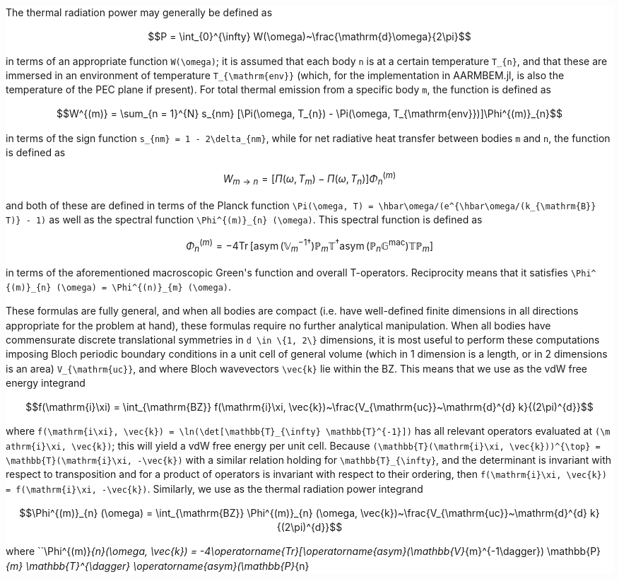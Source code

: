 The thermal radiation power may generally be defined as
```math
P = \int_{0}^{\infty} W(\omega)~\frac{\mathrm{d}\omega}{2\pi}
```
in terms of an appropriate function ``W(\omega)``; it is assumed that
each body ``n`` is at a certain temperature ``T_{n}``, and that these
are immersed in an environment of temperature ``T_{\mathrm{env}}``
(which, for the implementation in AARMBEM.jl, is also the temperature
of the PEC plane if present). For total thermal emission from a
specific body ``m``, the function is defined as
```math
W^{(m)} = \sum_{n = 1}^{N} s_{nm} [\Pi(\omega, T_{n}) - \Pi(\omega,
T_{\mathrm{env}})]\Phi^{(m)}_{n}
```
in terms of the sign function ``s_{nm} = 1 - 2\delta_{nm}``, while for
net radiative heat transfer between bodies ``m`` and ``n``, the
function is defined as
```math
W_{m \to n} = [\Pi(\omega, T_{m}) - \Pi(\omega,
T_{n})]\Phi^{(m)}_{n}
```
and both of these are defined in terms of the Planck function
``\Pi(\omega, T) = \hbar\omega/(e^{\hbar\omega/(k_{\mathrm{B}} T)} -
1)`` as well as the spectral function ``\Phi^{(m)}_{n}
(\omega)``. This spectral function is defined as
```math
\Phi^{(m)}_{n} =
-4\operatorname{Tr}[\operatorname{asym}(\mathbb{V}_{m}^{-1\dagger})
\mathbb{P}_{m} \mathbb{T}^{\dagger} \operatorname{asym}(\mathbb{P}_{n}
\mathbb{G}^{\mathrm{mac}}) \mathbb{T} \mathbb{P}_{m}]
```
in terms of the aforementioned macroscopic Green's function and
overall T-operators. Reciprocity means that it satisfies
``\Phi^{(m)}_{n} (\omega) = \Phi^{(n)}_{m} (\omega)``.

These formulas are fully general, and when all bodies are compact
(i.e. have well-defined finite dimensions in all directions
appropriate for the problem at hand), these formulas require no
further analytical manipulation. When all bodies have commensurate
discrete translational symmetries in ``d \in \{1, 2\}`` dimensions, it
is most useful to perform these computations imposing Bloch periodic
boundary conditions in a unit cell of general volume (which in 1
dimension is a length, or in 2 dimensions is an area)
``V_{\mathrm{uc}}``, and where Bloch wavevectors ``\vec{k}`` lie
within the BZ. This means that we use as the vdW free energy integrand
```math
f(\mathrm{i}\xi) = \int_{\mathrm{BZ}} f(\mathrm{i}\xi,
\vec{k})~\frac{V_{\mathrm{uc}}~\mathrm{d}^{d} k}{(2\pi)^{d}}
```
where ``f(\mathrm{i\xi}, \vec{k}) = \ln(\det[\mathbb{T}_{\infty}
\mathbb{T}^{-1}])`` has all relevant operators evaluated at
``(\mathrm{i}\xi, \vec{k})``; this will yield a vdW free energy per
unit cell. Because ``(\mathbb{T}(\mathrm{i}\xi, \vec{k}))^{\top} =
\mathbb{T}(\mathrm{i}\xi, -\vec{k})`` with a similar relation holding
for ``\mathbb{T}_{\infty}``, and the determinant is invariant with
respect to transposition and for a product of operators is invariant
with respect to their ordering, then ``f(\mathrm{i}\xi, \vec{k}) =
f(\mathrm{i}\xi, -\vec{k})``.  Similarly, we use as the thermal
radiation power integrand
```math
\Phi^{(m)}_{n} (\omega) = \int_{\mathrm{BZ}} \Phi^{(m)}_{n} (\omega,
\vec{k})~\frac{V_{\mathrm{uc}}~\mathrm{d}^{d} k}{(2\pi)^{d}}
```
where ``\Phi^{(m)}_{n}(\omega, \vec{k}) =
-4\operatorname{Tr}[\operatorname{asym}(\mathbb{V}_{m}^{-1\dagger})
\mathbb{P}_{m} \mathbb{T}^{\dagger} \operatorname{asym}(\mathbb{P}_{n}